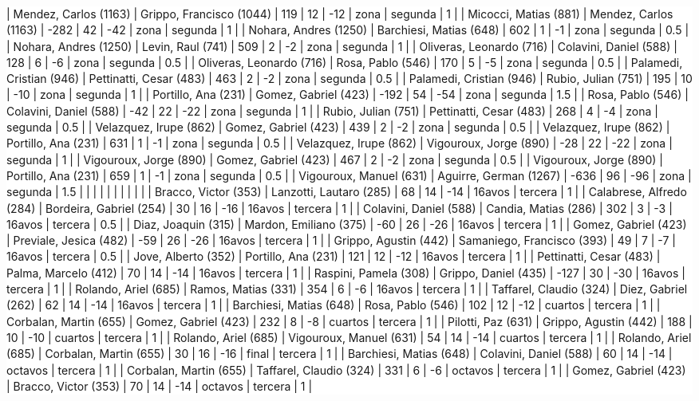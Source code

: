 |    Mendez, Carlos (1163)    |  Grippo, Francisco (1044)   |     119      |        12        |        -12        |    zona     |   segunda   |    1     |
|    Micocci, Matias (881)    |    Mendez, Carlos (1163)    |     -282     |        42        |        -42        |    zona     |   segunda   |    1     |
|    Nohara, Andres (1250)    |   Barchiesi, Matias (648)   |     602      |        1         |        -1         |    zona     |   segunda   |   0.5    |
|    Nohara, Andres (1250)    |      Levin, Raul (741)      |     509      |        2         |        -2         |    zona     |   segunda   |    1     |
|  Oliveras, Leonardo (716)   |   Colavini, Daniel (588)    |     128      |        6         |        -6         |    zona     |   segunda   |   0.5    |
|  Oliveras, Leonardo (716)   |      Rosa, Pablo (546)      |     170      |        5         |        -5         |    zona     |   segunda   |   0.5    |
|  Palamedi, Cristian (946)   |   Pettinatti, Cesar (483)   |     463      |        2         |        -2         |    zona     |   segunda   |   0.5    |
|  Palamedi, Cristian (946)   |     Rubio, Julian (751)     |     195      |        10        |        -10        |    zona     |   segunda   |    1     |
|     Portillo, Ana (231)     |    Gomez, Gabriel (423)     |     -192     |        54        |        -54        |    zona     |   segunda   |   1.5    |
|      Rosa, Pablo (546)      |   Colavini, Daniel (588)    |     -42      |        22        |        -22        |    zona     |   segunda   |    1     |
|     Rubio, Julian (751)     |   Pettinatti, Cesar (483)   |     268      |        4         |        -4         |    zona     |   segunda   |   0.5    |
|   Velazquez, Irupe (862)    |    Gomez, Gabriel (423)     |     439      |        2         |        -2         |    zona     |   segunda   |   0.5    |
|   Velazquez, Irupe (862)    |     Portillo, Ana (231)     |     631      |        1         |        -1         |    zona     |   segunda   |   0.5    |
|   Velazquez, Irupe (862)    |   Vigouroux, Jorge (890)    |     -28      |        22        |        -22        |    zona     |   segunda   |    1     |
|   Vigouroux, Jorge (890)    |    Gomez, Gabriel (423)     |     467      |        2         |        -2         |    zona     |   segunda   |   0.5    |
|   Vigouroux, Jorge (890)    |     Portillo, Ana (231)     |     659      |        1         |        -1         |    zona     |   segunda   |   0.5    |
|   Vigouroux, Manuel (631)   |   Aguirre, German (1267)    |     -636     |        96        |        -96        |    zona     |   segunda   |   1.5    |
|                             |                             |              |                  |                   |             |             |          |
|    Bracco, Victor (353)     |   Lanzotti, Lautaro (285)   |      68      |        14        |        -14        |   16avos    |   tercera   |    1     |
|  Calabrese, Alfredo (284)   |   Bordeira, Gabriel (254)   |      30      |        16        |        -16        |   16avos    |   tercera   |    1     |
|   Colavini, Daniel (588)    |    Candia, Matias (286)     |     302      |        3         |        -3         |   16avos    |   tercera   |   0.5    |
|     Diaz, Joaquin (315)     |   Mardon, Emiliano (375)    |     -60      |        26        |        -26        |   16avos    |   tercera   |    1     |
|    Gomez, Gabriel (423)     |   Previale, Jesica (482)    |     -59      |        26        |        -26        |   16avos    |   tercera   |    1     |
|    Grippo, Agustin (442)    | Samaniego, Francisco (393)  |      49      |        7         |        -7         |   16avos    |   tercera   |   0.5    |
|     Jove, Alberto (352)     |     Portillo, Ana (231)     |     121      |        12        |        -12        |   16avos    |   tercera   |    1     |
|   Pettinatti, Cesar (483)   |    Palma, Marcelo (412)     |      70      |        14        |        -14        |   16avos    |   tercera   |    1     |
|    Raspini, Pamela (308)    |    Grippo, Daniel (435)     |     -127     |        30        |        -30        |   16avos    |   tercera   |    1     |
|    Rolando, Ariel (685)     |     Ramos, Matias (331)     |     354      |        6         |        -6         |   16avos    |   tercera   |    1     |
|   Taffarel, Claudio (324)   |     Diez, Gabriel (262)     |      62      |        14        |        -14        |   16avos    |   tercera   |    1     |
|   Barchiesi, Matias (648)   |      Rosa, Pablo (546)      |     102      |        12        |        -12        |   cuartos   |   tercera   |    1     |
|   Corbalan, Martin (655)    |    Gomez, Gabriel (423)     |     232      |        8         |        -8         |   cuartos   |   tercera   |    1     |
|     Pilotti, Paz (631)      |    Grippo, Agustin (442)    |     188      |        10        |        -10        |   cuartos   |   tercera   |    1     |
|    Rolando, Ariel (685)     |   Vigouroux, Manuel (631)   |      54      |        14        |        -14        |   cuartos   |   tercera   |    1     |
|    Rolando, Ariel (685)     |   Corbalan, Martin (655)    |      30      |        16        |        -16        |    final    |   tercera   |    1     |
|   Barchiesi, Matias (648)   |   Colavini, Daniel (588)    |      60      |        14        |        -14        |   octavos   |   tercera   |    1     |
|   Corbalan, Martin (655)    |   Taffarel, Claudio (324)   |     331      |        6         |        -6         |   octavos   |   tercera   |    1     |
|    Gomez, Gabriel (423)     |    Bracco, Victor (353)     |      70      |        14        |        -14        |   octavos   |   tercera   |    1     |